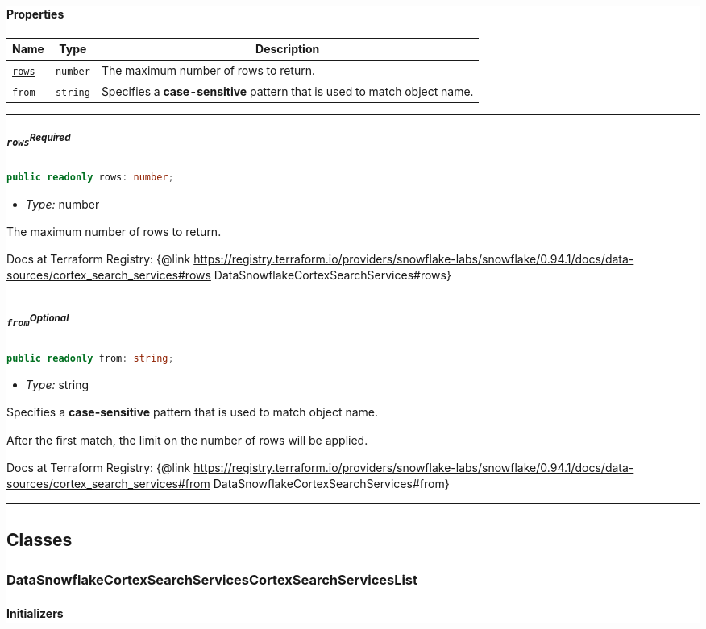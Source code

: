 #### Properties <a name="Properties" id="Properties"></a>

| **Name** | **Type** | **Description** |
| --- | --- | --- |
| <code><a href="#@cdktf/provider-snowflake.dataSnowflakeCortexSearchServices.DataSnowflakeCortexSearchServicesLimit.property.rows">rows</a></code> | <code>number</code> | The maximum number of rows to return. |
| <code><a href="#@cdktf/provider-snowflake.dataSnowflakeCortexSearchServices.DataSnowflakeCortexSearchServicesLimit.property.from">from</a></code> | <code>string</code> | Specifies a **case-sensitive** pattern that is used to match object name. |

---

##### `rows`<sup>Required</sup> <a name="rows" id="@cdktf/provider-snowflake.dataSnowflakeCortexSearchServices.DataSnowflakeCortexSearchServicesLimit.property.rows"></a>

```typescript
public readonly rows: number;
```

- *Type:* number

The maximum number of rows to return.

Docs at Terraform Registry: {@link https://registry.terraform.io/providers/snowflake-labs/snowflake/0.94.1/docs/data-sources/cortex_search_services#rows DataSnowflakeCortexSearchServices#rows}

---

##### `from`<sup>Optional</sup> <a name="from" id="@cdktf/provider-snowflake.dataSnowflakeCortexSearchServices.DataSnowflakeCortexSearchServicesLimit.property.from"></a>

```typescript
public readonly from: string;
```

- *Type:* string

Specifies a **case-sensitive** pattern that is used to match object name.

After the first match, the limit on the number of rows will be applied.

Docs at Terraform Registry: {@link https://registry.terraform.io/providers/snowflake-labs/snowflake/0.94.1/docs/data-sources/cortex_search_services#from DataSnowflakeCortexSearchServices#from}

---

## Classes <a name="Classes" id="Classes"></a>

### DataSnowflakeCortexSearchServicesCortexSearchServicesList <a name="DataSnowflakeCortexSearchServicesCortexSearchServicesList" id="@cdktf/provider-snowflake.dataSnowflakeCortexSearchServices.DataSnowflakeCortexSearchServicesCortexSearchServicesList"></a>

#### Initializers <a name="Initializers" id="@cdktf/provider-snowflake.dataSnowflakeCortexSearchServices.DataSnowflakeCortexSearchServicesCortexSearchServicesList.Initializer"></a>
